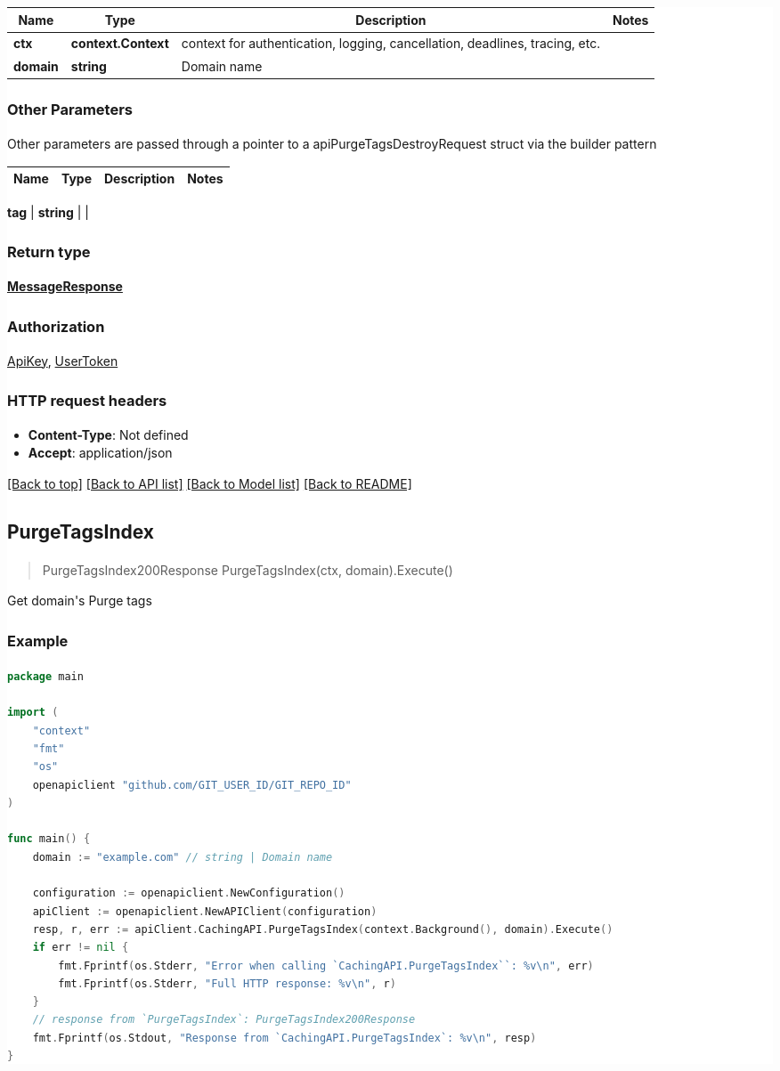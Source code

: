 
Name | Type | Description  | Notes
------------- | ------------- | ------------- | -------------
**ctx** | **context.Context** | context for authentication, logging, cancellation, deadlines, tracing, etc.
**domain** | **string** | Domain name | 

### Other Parameters

Other parameters are passed through a pointer to a apiPurgeTagsDestroyRequest struct via the builder pattern


Name | Type | Description  | Notes
------------- | ------------- | ------------- | -------------

 **tag** | **string** |  | 

### Return type

[**MessageResponse**](MessageResponse.md)

### Authorization

[ApiKey](../README.md#ApiKey), [UserToken](../README.md#UserToken)

### HTTP request headers

- **Content-Type**: Not defined
- **Accept**: application/json

[[Back to top]](#) [[Back to API list]](../README.md#documentation-for-api-endpoints)
[[Back to Model list]](../README.md#documentation-for-models)
[[Back to README]](../README.md)


## PurgeTagsIndex

> PurgeTagsIndex200Response PurgeTagsIndex(ctx, domain).Execute()

Get domain's Purge tags



### Example

```go
package main

import (
	"context"
	"fmt"
	"os"
	openapiclient "github.com/GIT_USER_ID/GIT_REPO_ID"
)

func main() {
	domain := "example.com" // string | Domain name

	configuration := openapiclient.NewConfiguration()
	apiClient := openapiclient.NewAPIClient(configuration)
	resp, r, err := apiClient.CachingAPI.PurgeTagsIndex(context.Background(), domain).Execute()
	if err != nil {
		fmt.Fprintf(os.Stderr, "Error when calling `CachingAPI.PurgeTagsIndex``: %v\n", err)
		fmt.Fprintf(os.Stderr, "Full HTTP response: %v\n", r)
	}
	// response from `PurgeTagsIndex`: PurgeTagsIndex200Response
	fmt.Fprintf(os.Stdout, "Response from `CachingAPI.PurgeTagsIndex`: %v\n", resp)
}
```